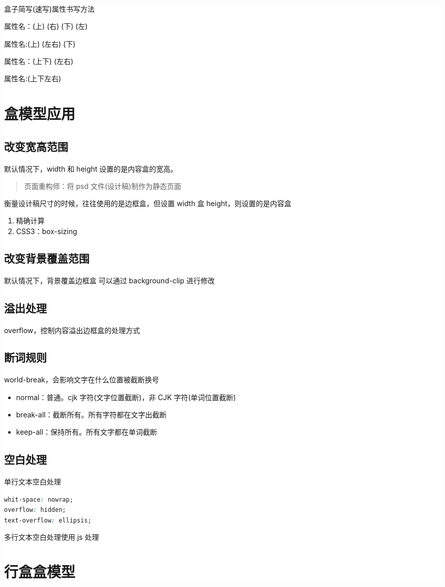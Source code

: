 盒子简写(速写)属性书写方法

属性名：(上) (右) (下) (左)

属性名:(上) (左右) (下)

属性名：(上下) (左右)

属性名:(上下左右)

# 盒模型应用

## 改变宽高范围

默认情况下，width 和 height 设置的是内容盒的宽高。

> 页面重构师：将 psd 文件(设计稿)制作为静态页面

衡量设计稿尺寸的时候，往往使用的是边框盒，但设置 width 盒 height，则设置的是内容盒

1. 精确计算
2. CSS3：box-sizing

## 改变背景覆盖范围

默认情况下，背景覆盖边框盒
可以通过 background-clip 进行修改

## 溢出处理

overflow，控制内容溢出边框盒的处理方式

## 断词规则

world-break，会影响文字在什么位置被截断换号

- normal：普通。cjk 字符(文字位置截断)，非 CJK 字符(单词位置截断)

- break-all：截断所有。所有字符都在文字出截断

- keep-all：保持所有。所有文字都在单词截断

## 空白处理

单行文本空白处理

```css
whit-space: nowrap;
overflow: hidden;
text-overflow: ellipsis;
```

多行文本空白处理使用 js 处理

# 行盒盒模型

